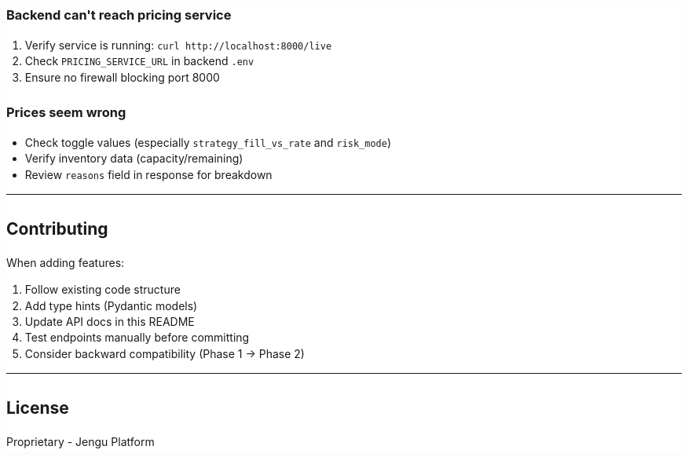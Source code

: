 ### Backend can't reach pricing service

1. Verify service is running: `curl http://localhost:8000/live`
2. Check `PRICING_SERVICE_URL` in backend `.env`
3. Ensure no firewall blocking port 8000

### Prices seem wrong

- Check toggle values (especially `strategy_fill_vs_rate` and `risk_mode`)
- Verify inventory data (capacity/remaining)
- Review `reasons` field in response for breakdown

---

## Contributing

When adding features:

1. Follow existing code structure
2. Add type hints (Pydantic models)
3. Update API docs in this README
4. Test endpoints manually before committing
5. Consider backward compatibility (Phase 1 → Phase 2)

---

## License

Proprietary - Jengu Platform
